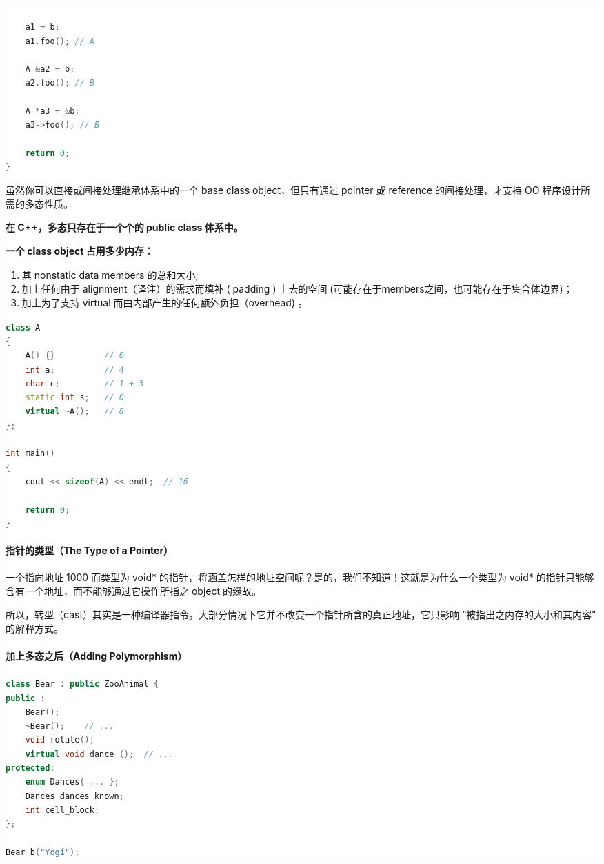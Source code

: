 ```cpp

    a1 = b;
    a1.foo(); // A

    A &a2 = b;
    a2.foo(); // B

    A *a3 = &b;
    a3->foo(); // B

    return 0;
}
```

虽然你可以直接或间接处理继承体系中的一个 base class object，但只有通过 pointer 或 reference 的间接处理，才支持 OO 程序设计所需的多态性质。

**在 C++，多态只存在于一个个的 public class 体系中。**

**一个 class object 占用多少内存：**

1. 其 nonstatic data members 的总和大小;
2. 加上任何由于 alignment（译注）的需求而填补 ( padding ) 上去的空间 (可能存在于members之间，也可能存在于集合体边界)；
3. 加上为了支持 virtual 而由内部产生的任何额外负担（overhead) 。

```cpp
class A
{
    A() {}			// 0
    int a;			// 4
    char c;			// 1 + 3
    static int s;	// 0
    virtual ~A();	// 8
};

int main()
{
    cout << sizeof(A) << endl;  // 16

    return 0;
}
```



#### 指针的类型（The Type of a Pointer）

一个指向地址 1000 而类型为 void\* 的指针，将涵盖怎样的地址空间呢？是的，我们不知道！这就是为什么一个类型为 void* 的指针只能够含有一个地址，而不能够通过它操作所指之 object 的缘故。

所以，转型（cast）其实是一种编译器指令。大部分情况下它并不改变一个指针所含的真正地址，它只影响 “被指出之内存的大小和其内容” 的解释方式。



#### 加上多态之后（Adding Polymorphism）

```cpp
class Bear : public ZooAnimal {
public :
	Bear();
	~Bear();	// ...
	void rotate();
	virtual void dance ();	// ...
protected:
	enum Dances{ ... };
	Dances dances_known;
    int cell_block;
};

Bear b("Yogi");
```